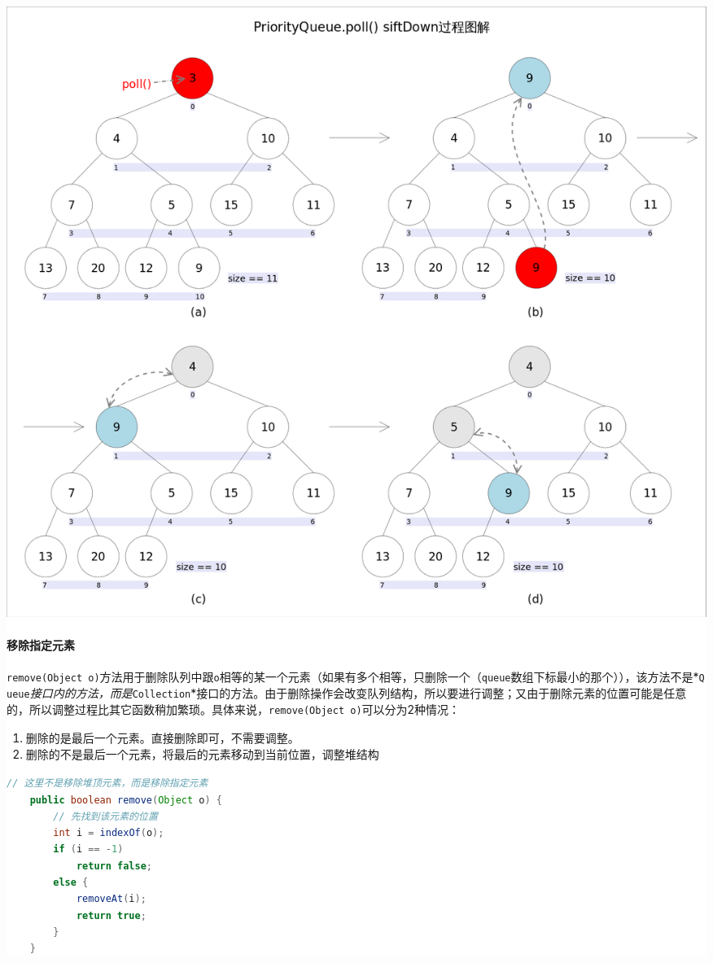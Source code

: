 ![PriorityQueue_poll.png](figure/939998-20160512205634609-402016454.png)

#### 移除指定元素

`remove(Object o)`方法用于删除队列中跟`o`相等的某一个元素（如果有多个相等，只删除一个（`queue`数组下标最小的那个）），该方法不是*`Queue`*接口内的方法，而是*`Collection`*接口的方法。由于删除操作会改变队列结构，所以要进行调整；又由于删除元素的位置可能是任意的，所以调整过程比其它函数稍加繁琐。具体来说，`remove(Object o)`可以分为2种情况：

1. 删除的是最后一个元素。直接删除即可，不需要调整。
2. 删除的不是最后一个元素，将最后的元素移动到当前位置，调整堆结构

```java
// 这里不是移除堆顶元素，而是移除指定元素
    public boolean remove(Object o) {
        // 先找到该元素的位置
        int i = indexOf(o);
        if (i == -1)
            return false;
        else {
            removeAt(i);
            return true;
        }
    }

```
